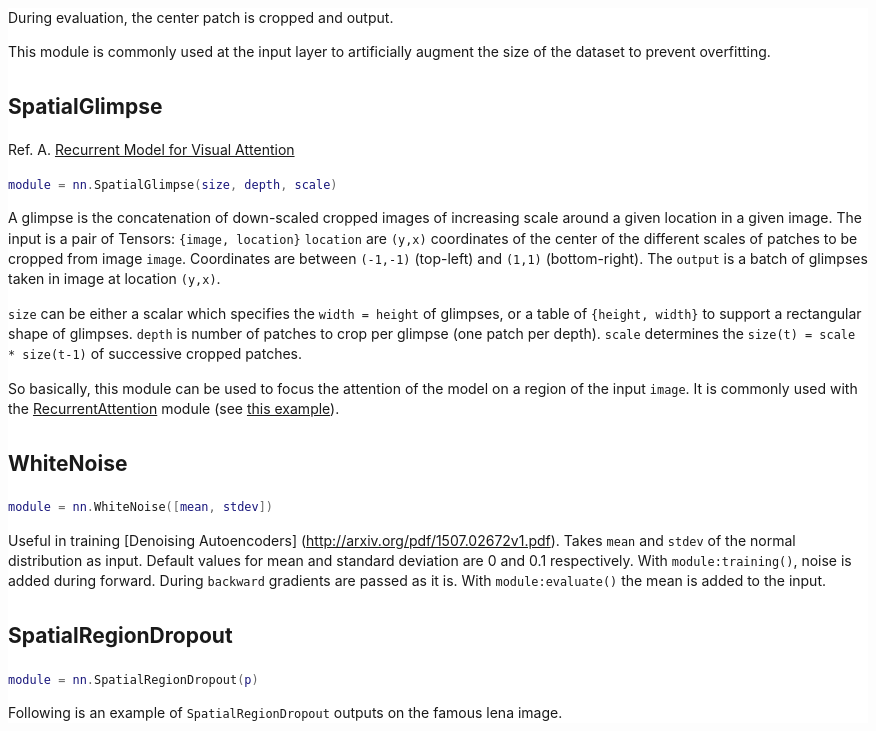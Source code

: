 During evaluation, the center patch is cropped and output.

This module is commonly used at the input layer to artificially 
augment the size of the dataset to prevent overfitting.

<a name='nn.SpatialGlimpse'></a>
## SpatialGlimpse ##
Ref. A. [Recurrent Model for Visual Attention](http://papers.nips.cc/paper/5542-recurrent-models-of-visual-attention.pdf)

```lua
module = nn.SpatialGlimpse(size, depth, scale)
```

A glimpse is the concatenation of down-scaled cropped images of 
increasing scale around a given location in a given image.
The input is a pair of Tensors: `{image, location}`
`location` are `(y,x)` coordinates of the center of the different scales 
of patches to be cropped from image `image`. 
Coordinates are between `(-1,-1)` (top-left) and `(1,1)` (bottom-right).
The `output` is a batch of glimpses taken in image at location `(y,x)`.

`size` can be either a scalar which specifies the `width = height` of glimpses, 
or a table of `{height, width}` to support a rectangular shape of glimpses.
`depth` is number of patches to crop per glimpse (one patch per depth).
`scale` determines the `size(t) = scale * size(t-1)` of successive cropped patches.

So basically, this module can be used to focus the attention of the model 
on a region of the input `image`. 
It is commonly used with the [RecurrentAttention](https://github.com/Element-Research/rnn#rnn.RecurrentAttention) 
module (see [this example](https://github.com/Element-Research/rnn/blob/master/examples/recurrent-visual-attention.lua)).

<a name='nn.WhiteNoise'></a>
## WhiteNoise ##

```lua
module = nn.WhiteNoise([mean, stdev])
```

Useful in training [Denoising Autoencoders] (http://arxiv.org/pdf/1507.02672v1.pdf). 
Takes `mean` and `stdev` of the normal distribution as input. 
Default values for mean and standard deviation are 0 and 0.1 respectively. 
With `module:training()`, noise is added during forward. 
During `backward` gradients are passed as it is. 
With `module:evaluate()` the mean is added to the input.

<a name='nn.SpatialRegionDropout'></a>
## SpatialRegionDropout ##

```lua
module = nn.SpatialRegionDropout(p)
```
Following is an example of `SpatialRegionDropout` outputs on the famous lena image.
